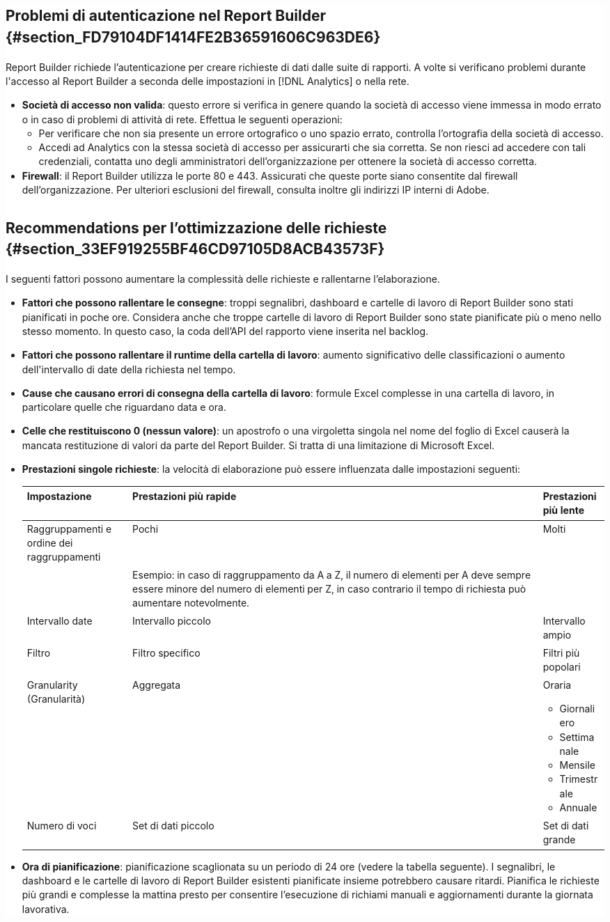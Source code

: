 ## Problemi di autenticazione nel Report Builder {#section_FD79104DF1414FE2B36591606C963DE6}

Report Builder richiede l’autenticazione per creare richieste di dati dalle suite di rapporti. A volte si verificano problemi durante l&#39;accesso al Report Builder a seconda delle impostazioni in [!DNL Analytics] o nella rete.

* **Società di accesso non valida**: questo errore si verifica in genere quando la società di accesso viene immessa in modo errato o in caso di problemi di attività di rete. Effettua le seguenti operazioni:
   * Per verificare che non sia presente un errore ortografico o uno spazio errato, controlla l’ortografia della società di accesso.
   * Accedi ad Analytics con la stessa società di accesso per assicurarti che sia corretta. Se non riesci ad accedere con tali credenziali, contatta uno degli amministratori dell’organizzazione per ottenere la società di accesso corretta.
* **Firewall**: il Report Builder utilizza le porte 80 e 443. Assicurati che queste porte siano consentite dal firewall dell’organizzazione. Per ulteriori esclusioni del firewall, consulta inoltre gli indirizzi IP interni di Adobe.

## Recommendations per l’ottimizzazione delle richieste {#section_33EF919255BF46CD97105D8ACB43573F}

I seguenti fattori possono aumentare la complessità delle richieste e rallentarne l’elaborazione.

* **Fattori che possono rallentare le consegne**: troppi segnalibri, dashboard e cartelle di lavoro di Report Builder sono stati pianificati in poche ore. Considera anche che troppe cartelle di lavoro di Report Builder sono state pianificate più o meno nello stesso momento. In questo caso, la coda dell’API del rapporto viene inserita nel backlog.
* **Fattori che possono rallentare il runtime della cartella di lavoro**: aumento significativo delle classificazioni o aumento dell&#39;intervallo di date della richiesta nel tempo.
* **Cause che causano errori di consegna della cartella di lavoro**: formule Excel complesse in una cartella di lavoro, in particolare quelle che riguardano data e ora.
* **Celle che restituiscono 0 (nessun valore)**: un apostrofo o una virgoletta singola nel nome del foglio di Excel causerà la mancata restituzione di valori da parte del Report Builder. Si tratta di una limitazione di Microsoft Excel.
* **Prestazioni singole richieste**: la velocità di elaborazione può essere influenzata dalle impostazioni seguenti:

  | Impostazione | Prestazioni più rapide | Prestazioni più lente |
  |--- |--- |--- |
  | Raggruppamenti e ordine dei raggruppamenti | Pochi | Molti |
  |  | Esempio: in caso di raggruppamento da A a Z, il numero di elementi per A deve sempre essere minore del numero di elementi per Z, in caso contrario il tempo di richiesta può aumentare notevolmente. |
  | Intervallo date | Intervallo piccolo | Intervallo ampio |
  | Filtro | Filtro specifico | Filtri più popolari |
  | Granularity (Granularità) | Aggregata | Oraria<ul><li>Giornaliero</li><li>Settimanale</li><li>Mensile</li><li>Trimestrale</li><li>Annuale</li></ul> |
  | Numero di voci | Set di dati piccolo | Set di dati grande |

* **Ora di pianificazione**: pianificazione scaglionata su un periodo di 24 ore (vedere la tabella seguente). I segnalibri, le dashboard e le cartelle di lavoro di Report Builder esistenti pianificate insieme potrebbero causare ritardi. Pianifica le richieste più grandi e complesse la mattina presto per consentire l’esecuzione di richiami manuali e aggiornamenti durante la giornata lavorativa.
